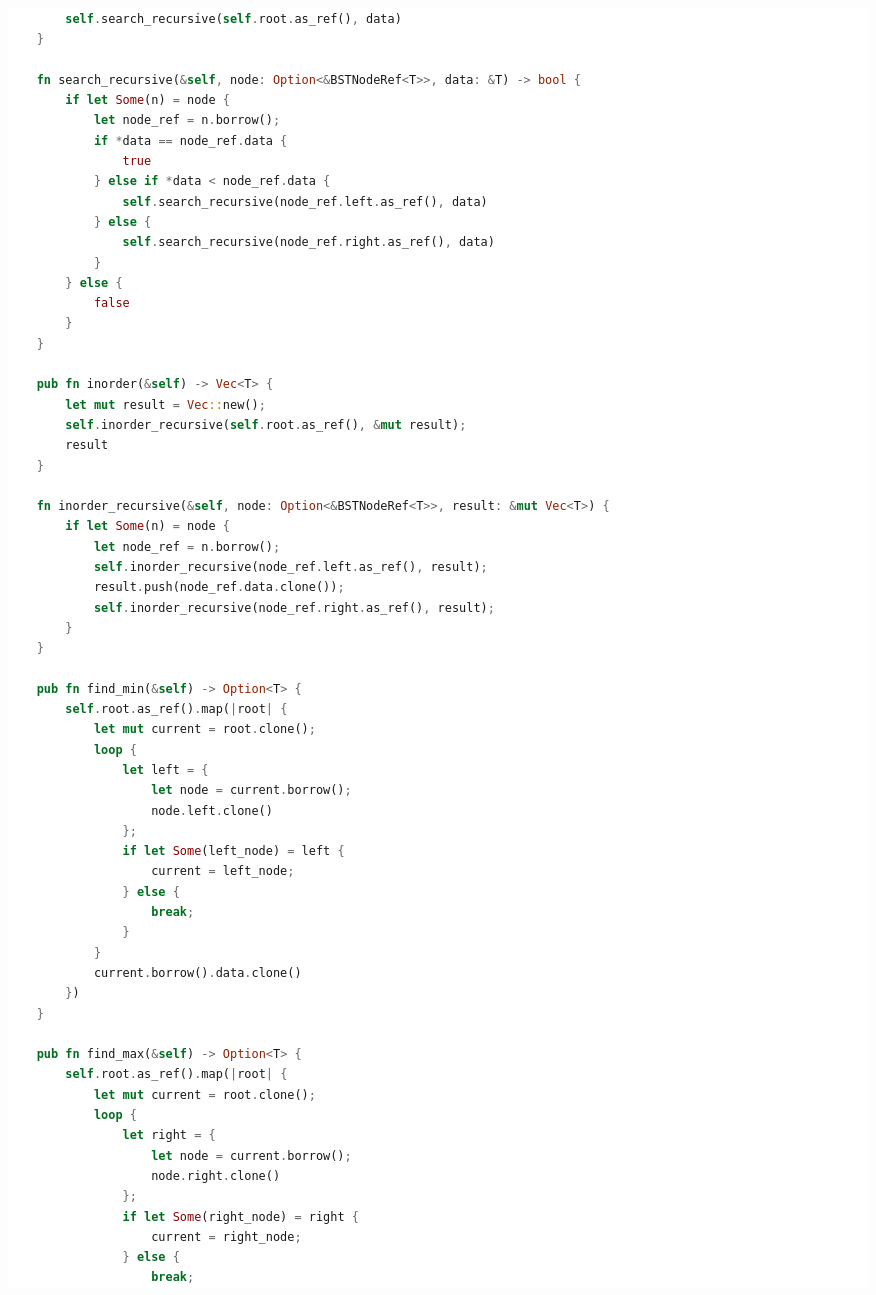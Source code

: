 ```rust
        self.search_recursive(self.root.as_ref(), data)
    }
    
    fn search_recursive(&self, node: Option<&BSTNodeRef<T>>, data: &T) -> bool {
        if let Some(n) = node {
            let node_ref = n.borrow();
            if *data == node_ref.data {
                true
            } else if *data < node_ref.data {
                self.search_recursive(node_ref.left.as_ref(), data)
            } else {
                self.search_recursive(node_ref.right.as_ref(), data)
            }
        } else {
            false
        }
    }
    
    pub fn inorder(&self) -> Vec<T> {
        let mut result = Vec::new();
        self.inorder_recursive(self.root.as_ref(), &mut result);
        result
    }
    
    fn inorder_recursive(&self, node: Option<&BSTNodeRef<T>>, result: &mut Vec<T>) {
        if let Some(n) = node {
            let node_ref = n.borrow();
            self.inorder_recursive(node_ref.left.as_ref(), result);
            result.push(node_ref.data.clone());
            self.inorder_recursive(node_ref.right.as_ref(), result);
        }
    }
    
    pub fn find_min(&self) -> Option<T> {
        self.root.as_ref().map(|root| {
            let mut current = root.clone();
            loop {
                let left = {
                    let node = current.borrow();
                    node.left.clone()
                };
                if let Some(left_node) = left {
                    current = left_node;
                } else {
                    break;
                }
            }
            current.borrow().data.clone()
        })
    }
    
    pub fn find_max(&self) -> Option<T> {
        self.root.as_ref().map(|root| {
            let mut current = root.clone();
            loop {
                let right = {
                    let node = current.borrow();
                    node.right.clone()
                };
                if let Some(right_node) = right {
                    current = right_node;
                } else {
                    break;
```